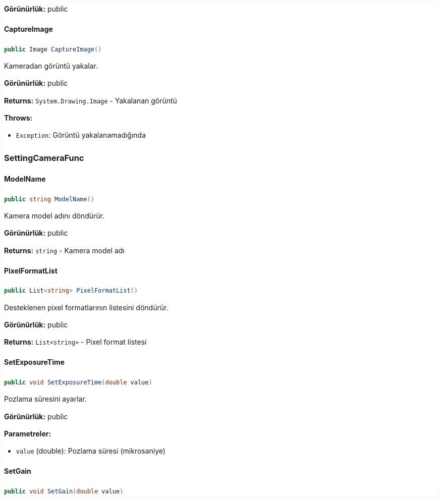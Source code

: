 **Görünürlük:** public

#### CaptureImage

```csharp
public Image CaptureImage()
```

Kameradan görüntü yakalar.

**Görünürlük:** public

**Returns:** `System.Drawing.Image` - Yakalanan görüntü

**Throws:**
- `Exception`: Görüntü yakalanamadığında

### SettingCameraFunc

#### ModelName

```csharp
public string ModelName()
```

Kamera model adını döndürür.

**Görünürlük:** public

**Returns:** `string` - Kamera model adı

#### PixelFormatList

```csharp
public List<string> PixelFormatList()
```

Desteklenen pixel formatlarının listesini döndürür.

**Görünürlük:** public

**Returns:** `List<string>` - Pixel format listesi

#### SetExposureTime

```csharp
public void SetExposureTime(double value)
```

Pozlama süresini ayarlar.

**Görünürlük:** public

**Parametreler:**
- `value` (double): Pozlama süresi (mikrosaniye)

#### SetGain

```csharp
public void SetGain(double value)
```
